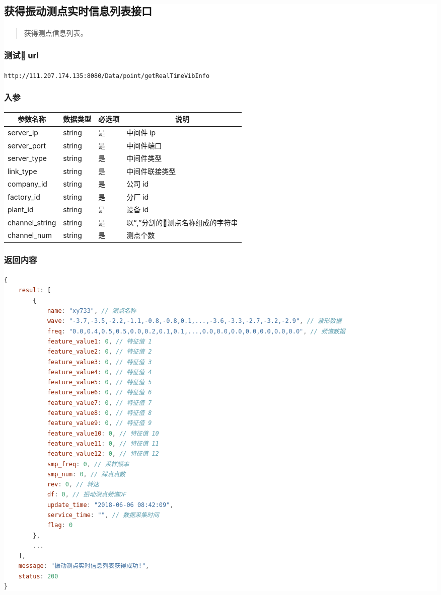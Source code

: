 
## 获得振动测点实时信息列表接口
>获得测点信息列表。

### 测试 url
`http://111.207.174.135:8080/Data/point/getRealTimeVibInfo`


### 入参
| 参数名称 | 数据类型 | 必选项 | 说明 |
|---|---|---|---|
| server_ip | string | 是 | 中间件 ip |
| server_port | string | 是 | 中间件端口 |
| server_type | string | 是 | 中间件类型 |
| link_type | string | 是 | 中间件联接类型 |
| company_id | string | 是 | 公司 id |
| factory_id | string | 是 | 分厂 id |
| plant_id | string | 是 | 设备 id |
| channel_string | string | 是 | 以“,”分割的测点名称组成的字符串 |
| channel_num | string | 是 | 测点个数 |

### 返回内容
```javascript
{
    result: [
        {
            name: "xy733", // 测点名称
            wave: "-3.7,-3.5,-2.2,-1.1,-0.8,-0.8,0.1,...,-3.6,-3.3,-2.7,-3.2,-2.9", // 波形数据
            freq: "0.0,0.4,0.5,0.5,0.0,0.2,0.1,0.1,...,0.0,0.0,0.0,0.0,0.0,0.0,0.0", // 频谱数据
            feature_value1: 0, // 特征值 1
            feature_value2: 0, // 特征值 2
            feature_value3: 0, // 特征值 3
            feature_value4: 0, // 特征值 4
            feature_value5: 0, // 特征值 5
            feature_value6: 0, // 特征值 6
            feature_value7: 0, // 特征值 7
            feature_value8: 0, // 特征值 8
            feature_value9: 0, // 特征值 9
            feature_value10: 0, // 特征值 10
            feature_value11: 0, // 特征值 11
            feature_value12: 0, // 特征值 12
            smp_freq: 0, // 采样频率
            smp_num: 0, // 踩点点数
            rev: 0, // 转速
            df: 0, // 振动测点频谱DF
            update_time: "2018-06-06 08:42:09",
            service_time: "", // 数据采集时间
            flag: 0
        },
        ...
    ],
    message: "振动测点实时信息列表获得成功!",
    status: 200
}
```
